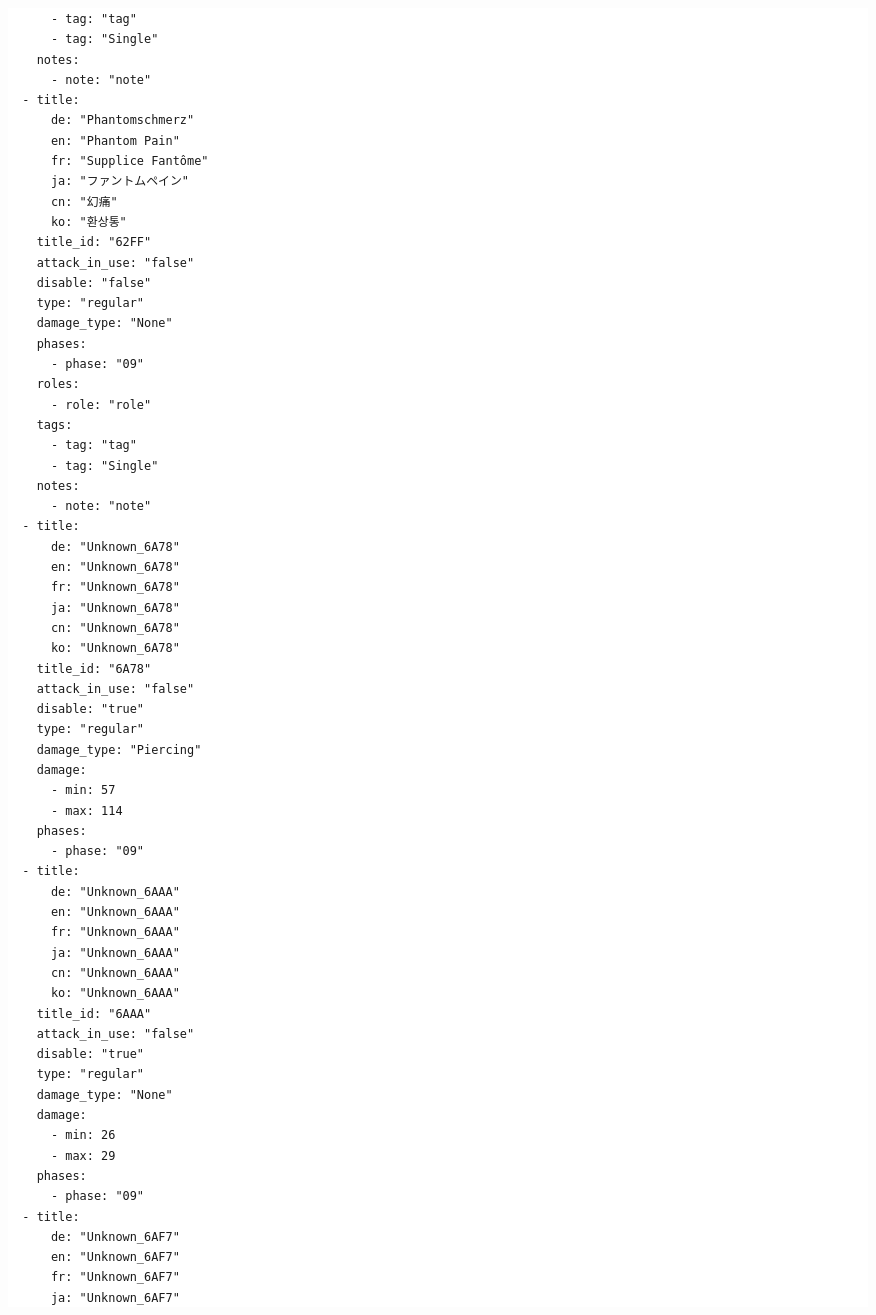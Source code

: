           - tag: "tag"
          - tag: "Single"
        notes:
          - note: "note"
      - title:
          de: "Phantomschmerz"
          en: "Phantom Pain"
          fr: "Supplice Fantôme"
          ja: "ファントムペイン"
          cn: "幻痛"
          ko: "환상통"
        title_id: "62FF"
        attack_in_use: "false"
        disable: "false"
        type: "regular"
        damage_type: "None"
        phases:
          - phase: "09"
        roles:
          - role: "role"
        tags:
          - tag: "tag"
          - tag: "Single"
        notes:
          - note: "note"
      - title:
          de: "Unknown_6A78"
          en: "Unknown_6A78"
          fr: "Unknown_6A78"
          ja: "Unknown_6A78"
          cn: "Unknown_6A78"
          ko: "Unknown_6A78"
        title_id: "6A78"
        attack_in_use: "false"
        disable: "true"
        type: "regular"
        damage_type: "Piercing"
        damage:
          - min: 57
          - max: 114
        phases:
          - phase: "09"
      - title:
          de: "Unknown_6AAA"
          en: "Unknown_6AAA"
          fr: "Unknown_6AAA"
          ja: "Unknown_6AAA"
          cn: "Unknown_6AAA"
          ko: "Unknown_6AAA"
        title_id: "6AAA"
        attack_in_use: "false"
        disable: "true"
        type: "regular"
        damage_type: "None"
        damage:
          - min: 26
          - max: 29
        phases:
          - phase: "09"
      - title:
          de: "Unknown_6AF7"
          en: "Unknown_6AF7"
          fr: "Unknown_6AF7"
          ja: "Unknown_6AF7"